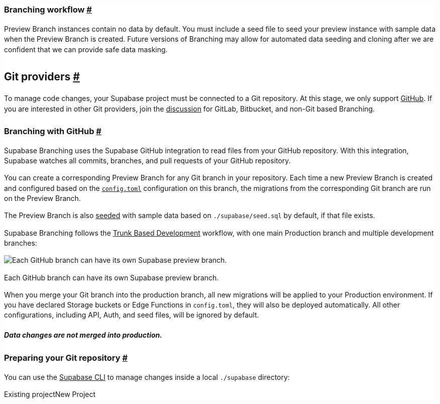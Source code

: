 ### Branching workflow [\#](https://supabase.com/docs/guides/deployment/branching\#branching-workflow)

Preview Branch instances contain no data by default. You must include a seed file to seed your preview instance with sample data when the Preview Branch is created. Future versions of Branching may allow for automated data seeding and cloning after we are confident that we can provide safe data masking.

## Git providers [\#](https://supabase.com/docs/guides/deployment/branching\#git-providers)

To manage code changes, your Supabase project must be connected to a Git repository. At this stage, we only support [GitHub](https://supabase.com/docs/guides/deployment/branching#branching-with-github). If you are interested in other Git providers, join the [discussion](https://github.com/orgs/supabase/discussions/18936) for GitLab, Bitbucket, and non-Git based Branching.

### Branching with GitHub [\#](https://supabase.com/docs/guides/deployment/branching\#branching-with-github)

Supabase Branching uses the Supabase GitHub integration to read files from your GitHub repository. With this integration, Supabase watches all commits, branches, and pull requests of your GitHub repository.

You can create a corresponding Preview Branch for any Git branch in your repository. Each time a new Preview Branch is created and configured based on the [`config.toml`](https://supabase.com/docs/guides/local-development/cli/config) configuration on this branch, the migrations from the corresponding Git branch are run on the Preview Branch.

The Preview Branch is also [seeded](https://supabase.com/docs/guides/local-development/seeding-your-database) with sample data based on `./supabase/seed.sql` by default, if that file exists.

Supabase Branching follows the [Trunk Based Development](https://trunkbaseddevelopment.com/) workflow, with one main Production branch and multiple development branches:

![Each GitHub branch can have its own Supabase preview branch.](https://supabase.com/docs/_next/image?url=%2Fdocs%2Fimg%2Fguides%2Fplatform%2Fbranching%2Fgithub-workflow--light.jpg%3Fv%3D1&w=3840&q=75&dpl=dpl_9xAnUGkSbk4dufV62sNRezafXykJ)

Each GitHub branch can have its own Supabase preview branch.

When you merge your Git branch into the production branch, all new migrations will be applied to your Production environment. If you have declared Storage buckets or Edge Functions in `config.toml`, they will also be deployed automatically. All other configurations, including API, Auth, and seed files, will be ignored by default.

##### Data changes are not merged into production.

### Preparing your Git repository [\#](https://supabase.com/docs/guides/deployment/branching\#preparing-your-git-repository)

You can use the [Supabase CLI](https://supabase.com/docs/guides/cli) to manage changes inside a local `./supabase` directory:

Existing projectNew Project
